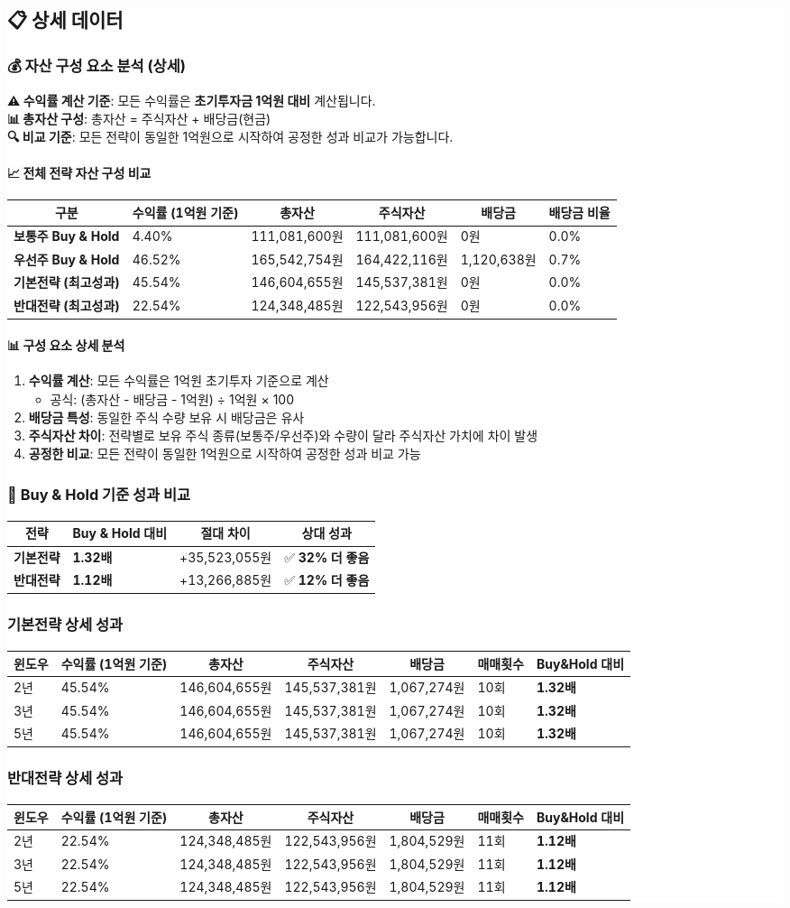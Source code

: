 
## 📋 **상세 데이터**

### 💰 **자산 구성 요소 분석 (상세)**

**⚠️ 수익률 계산 기준**: 모든 수익률은 **초기투자금 1억원 대비** 계산됩니다.  
**📊 총자산 구성**: 총자산 = 주식자산 + 배당금(현금)  
**🔍 비교 기준**: 모든 전략이 동일한 1억원으로 시작하여 공정한 성과 비교가 가능합니다.

#### 📈 **전체 전략 자산 구성 비교**

| 구분 | 수익률 (1억원 기준) | 총자산 | 주식자산 | 배당금 | 배당금 비율 |
|------|------------------|--------|----------|--------|------------|
| **보통주 Buy & Hold** | 4.40% | 111,081,600원 | 111,081,600원 | 0원 | 0.0% |
| **우선주 Buy & Hold** | 46.52% | 165,542,754원 | 164,422,116원 | 1,120,638원 | 0.7% |
| **기본전략 (최고성과)** | 45.54% | 146,604,655원 | 145,537,381원 | 0원 | 0.0% |
| **반대전략 (최고성과)** | 22.54% | 124,348,485원 | 122,543,956원 | 0원 | 0.0% |

#### 📊 **구성 요소 상세 분석**

1. **수익률 계산**: 모든 수익률은 1억원 초기투자 기준으로 계산
   - 공식: (총자산 - 배당금 - 1억원) ÷ 1억원 × 100
2. **배당금 특성**: 동일한 주식 수량 보유 시 배당금은 유사
3. **주식자산 차이**: 전략별로 보유 주식 종류(보통주/우선주)와 수량이 달라 주식자산 가치에 차이 발생
4. **공정한 비교**: 모든 전략이 동일한 1억원으로 시작하여 공정한 성과 비교 가능

### 🔄 **Buy & Hold 기준 성과 비교**

| 전략 | Buy & Hold 대비 | 절대 차이 | 상대 성과 |
|------|----------------|-----------|----------|
| **기본전략** | **1.32배** | +35,523,055원 | ✅ **32% 더 좋음** |
| **반대전략** | **1.12배** | +13,266,885원 | ✅ **12% 더 좋음** |

### 기본전략 상세 성과

| 윈도우 | 수익률 (1억원 기준) | 총자산 | 주식자산 | 배당금 | 매매횟수 | Buy&Hold 대비 |
|--------|------------------|--------|----------|--------|----------|---------------|
| 2년 | 45.54% | 146,604,655원 | 145,537,381원 | 1,067,274원 | 10회 | **1.32배** |
| 3년 | 45.54% | 146,604,655원 | 145,537,381원 | 1,067,274원 | 10회 | **1.32배** |
| 5년 | 45.54% | 146,604,655원 | 145,537,381원 | 1,067,274원 | 10회 | **1.32배** |


### 반대전략 상세 성과

| 윈도우 | 수익률 (1억원 기준) | 총자산 | 주식자산 | 배당금 | 매매횟수 | Buy&Hold 대비 |
|--------|------------------|--------|----------|--------|----------|---------------|
| 2년 | 22.54% | 124,348,485원 | 122,543,956원 | 1,804,529원 | 11회 | **1.12배** |
| 3년 | 22.54% | 124,348,485원 | 122,543,956원 | 1,804,529원 | 11회 | **1.12배** |
| 5년 | 22.54% | 124,348,485원 | 122,543,956원 | 1,804,529원 | 11회 | **1.12배** |

